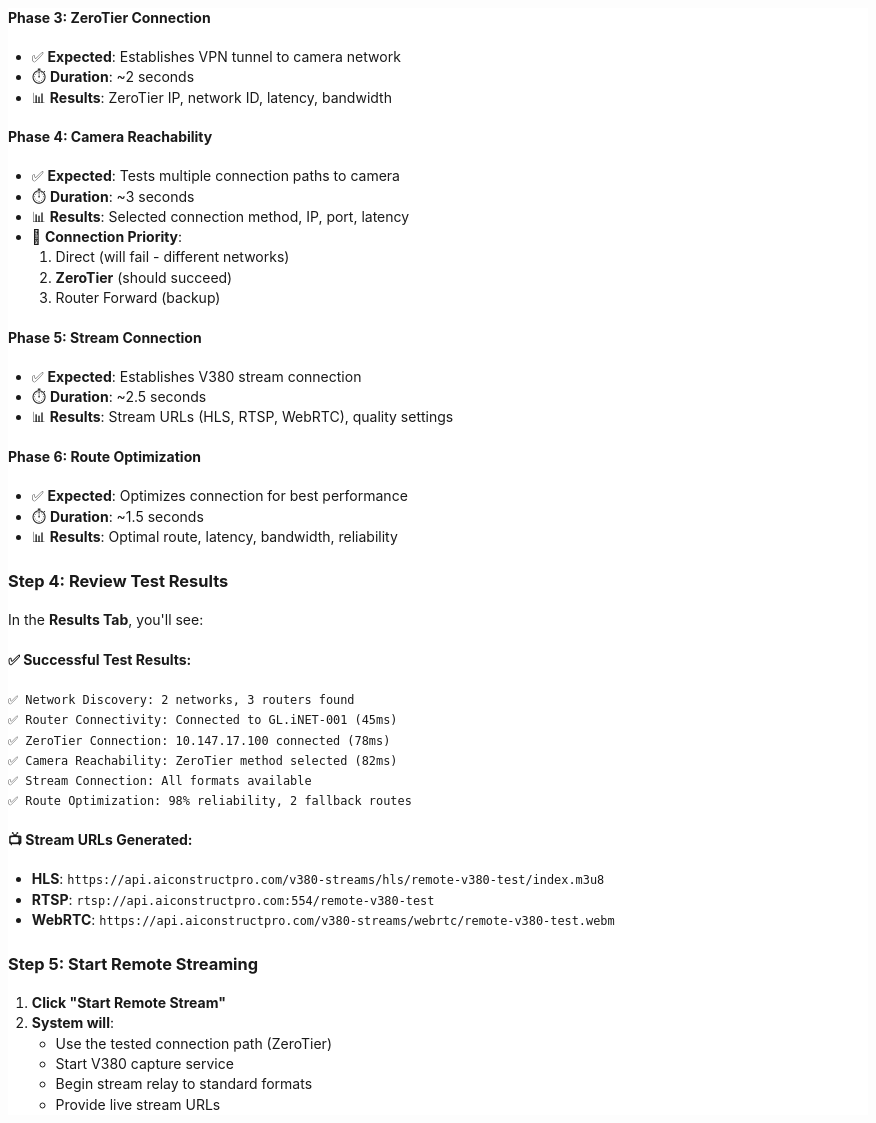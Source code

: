 #### Phase 3: ZeroTier Connection
- ✅ **Expected**: Establishes VPN tunnel to camera network
- ⏱️ **Duration**: ~2 seconds  
- 📊 **Results**: ZeroTier IP, network ID, latency, bandwidth

#### Phase 4: Camera Reachability
- ✅ **Expected**: Tests multiple connection paths to camera
- ⏱️ **Duration**: ~3 seconds
- 📊 **Results**: Selected connection method, IP, port, latency
- 🔄 **Connection Priority**:
  1. Direct (will fail - different networks)
  2. **ZeroTier** (should succeed)
  3. Router Forward (backup)

#### Phase 5: Stream Connection
- ✅ **Expected**: Establishes V380 stream connection
- ⏱️ **Duration**: ~2.5 seconds
- 📊 **Results**: Stream URLs (HLS, RTSP, WebRTC), quality settings

#### Phase 6: Route Optimization
- ✅ **Expected**: Optimizes connection for best performance
- ⏱️ **Duration**: ~1.5 seconds
- 📊 **Results**: Optimal route, latency, bandwidth, reliability

### Step 4: Review Test Results

In the **Results Tab**, you'll see:

#### ✅ Successful Test Results:
```
✅ Network Discovery: 2 networks, 3 routers found
✅ Router Connectivity: Connected to GL.iNET-001 (45ms)
✅ ZeroTier Connection: 10.147.17.100 connected (78ms)
✅ Camera Reachability: ZeroTier method selected (82ms)
✅ Stream Connection: All formats available
✅ Route Optimization: 98% reliability, 2 fallback routes
```

#### 📺 Stream URLs Generated:
- **HLS**: `https://api.aiconstructpro.com/v380-streams/hls/remote-v380-test/index.m3u8`
- **RTSP**: `rtsp://api.aiconstructpro.com:554/remote-v380-test`
- **WebRTC**: `https://api.aiconstructpro.com/v380-streams/webrtc/remote-v380-test.webm`

### Step 5: Start Remote Streaming

1. **Click "Start Remote Stream"**
2. **System will**:
   - Use the tested connection path (ZeroTier)
   - Start V380 capture service
   - Begin stream relay to standard formats
   - Provide live stream URLs
